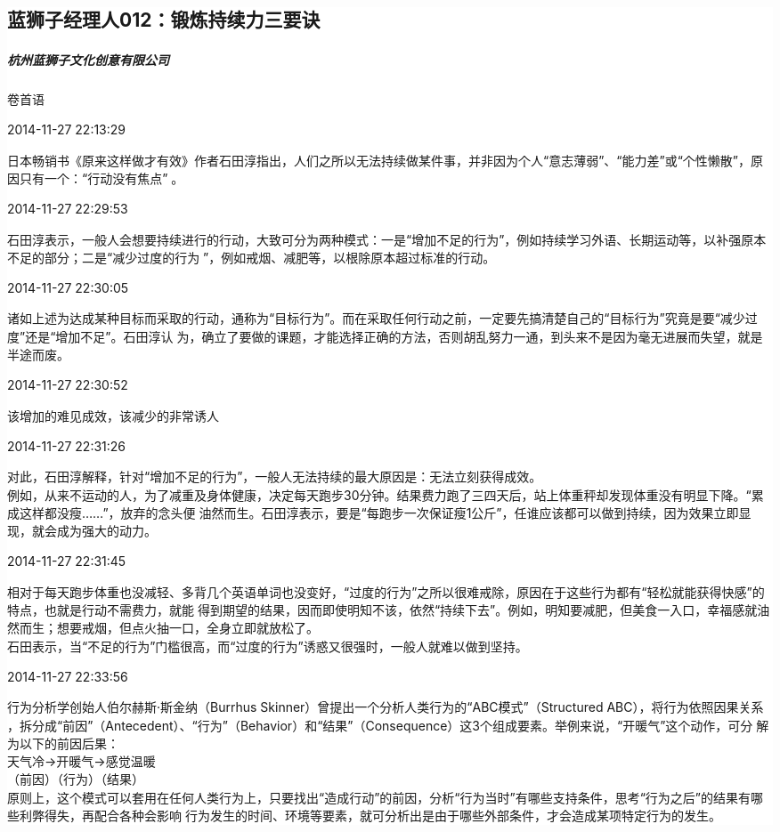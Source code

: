 ## 蓝狮子经理人012：锻炼持续力三要诀

##### 杭州蓝狮子文化创意有限公司

  

  卷首语

  

2014-11-27 22:13:29

日本畅销书《原来这样做才有效》作者石田淳指出，人们之所以无法持续做某件事，并非因为个人“意志薄弱”、“能力差”或“个性懒散”，原因只有一个：“行动没有焦点”
。

  

2014-11-27 22:29:53

石田淳表示，一般人会想要持续进行的行动，大致可分为两种模式：一是“增加不足的行为”，例如持续学习外语、长期运动等，以补强原本不足的部分；二是“减少过度的行为
”，例如戒烟、减肥等，以根除原本超过标准的行动。

  

2014-11-27 22:30:05

诸如上述为达成某种目标而采取的行动，通称为“目标行为”。而在采取任何行动之前，一定要先搞清楚自己的“目标行为”究竟是要“减少过度”还是“增加不足”。石田淳认
为，确立了要做的课题，才能选择正确的方法，否则胡乱努力一通，到头来不是因为毫无进展而失望，就是半途而废。

  

2014-11-27 22:30:52

该增加的难见成效，该减少的非常诱人

  

2014-11-27 22:31:26

对此，石田淳解释，针对“增加不足的行为”，一般人无法持续的最大原因是：无法立刻获得成效。  
例如，从来不运动的人，为了减重及身体健康，决定每天跑步30分钟。结果费力跑了三四天后，站上体重秤却发现体重没有明显下降。“累成这样都没瘦……”，放弃的念头便
油然而生。石田淳表示，要是“每跑步一次保证瘦1公斤”，任谁应该都可以做到持续，因为效果立即显现，就会成为强大的动力。

  

2014-11-27 22:31:45

相对于每天跑步体重也没减轻、多背几个英语单词也没变好，“过度的行为”之所以很难戒除，原因在于这些行为都有“轻松就能获得快感”的特点，也就是行动不需费力，就能
得到期望的结果，因而即使明知不该，依然“持续下去”。例如，明知要减肥，但美食一入口，幸福感就油然而生；想要戒烟，但点火抽一口，全身立即就放松了。  
石田表示，当“不足的行为”门槛很高，而“过度的行为”诱惑又很强时，一般人就难以做到坚持。

  

2014-11-27 22:33:56

行为分析学创始人伯尔赫斯·斯金纳（Burrhus Skinner）曾提出一个分析人类行为的“ABC模式”（Structured ABC），将行为依照因果关系
，拆分成“前因”（Antecedent）、“行为”（Behavior）和“结果”（Consequence）这3个组成要素。举例来说，“开暖气”这个动作，可分
解为以下的前因后果：  
天气冷→开暖气→感觉温暖  
（前因）（行为）（结果）  
原则上，这个模式可以套用在任何人类行为上，只要找出“造成行动”的前因，分析“行为当时”有哪些支持条件，思考“行为之后”的结果有哪些利弊得失，再配合各种会影响
行为发生的时间、环境等要素，就可分析出是由于哪些外部条件，才会造成某项特定行为的发生。

  
